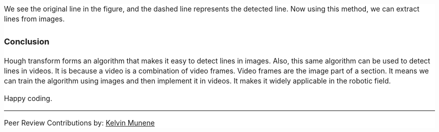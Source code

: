 We see the original line in the figure, and the dashed line represents the detected line. Now using this method, we can extract lines from images.

### Conclusion
Hough transform forms an algorithm that makes it easy to detect lines in images. Also, this same algorithm can be used to detect lines in videos. It is because a video is a combination of video frames. Video frames are the image part of a section. It means we can train the algorithm using images and then implement it in videos. It makes it widely applicable in the robotic field.

Happy coding.

---
Peer Review Contributions by: [Kelvin Munene](/engineering-education/authors/kelvin-munene/)


<script type="text/javascript" async
    src="https://cdnjs.cloudflare.com/ajax/libs/mathjax/2.7.1/MathJax.js?config=TeX-AMS-MML_HTMLorMML">
    MathJax.Hub.Config({
    tex2jax: {
      inlineMath: [['$','$'], ['\\(','\\)']],
      displayMath: [['$$','$$']],
      processEscapes: true,
      processEnvironments: true,
      skipTags: ['script', 'noscript', 'style', 'textarea', 'pre'],
      TeX: { equationNumbers: { autoNumber: "AMS" },
           extensions: ["AMSmath.js", "AMSsymbols.js"] }
    }
    });
    MathJax.Hub.Queue(function() {
      // Fix <code> tags after MathJax finishes running. This is a
      // hack to overcome a shortcoming of Markdown. Discussion at
      // https://github.com/mojombo/jekyll/issues/199
      var all = MathJax.Hub.getAllJax(), i;
      for(i = 0; i < all.length; i += 1) {
          all[i].SourceElement().parentNode.className += ' has-jax';
      }
    });

    MathJax.Hub.Config({
    // Autonumbering by mathjax
    TeX: { equationNumbers: { autoNumber: "AMS" } }
    });
  </script>